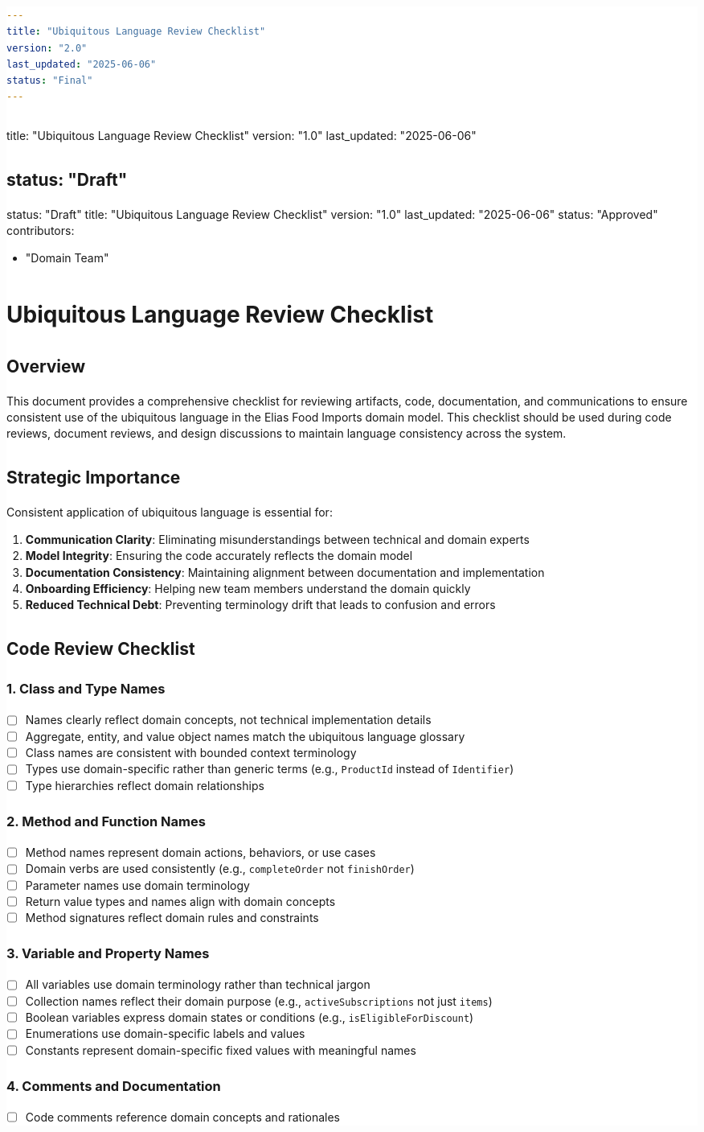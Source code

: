 ```yaml
---
title: "Ubiquitous Language Review Checklist"
version: "2.0"
last_updated: "2025-06-06"
status: "Final"
---
```

##
title: "Ubiquitous Language Review Checklist"
version: "1.0"
last_updated: "2025-06-06"
## status: "Draft"
status: "Draft"
title: "Ubiquitous Language Review Checklist"
version: "1.0"
last_updated: "2025-06-06"
status: "Approved"
contributors:
  - "Domain Team"
# Ubiquitous Language Review Checklist
## Overview
This document provides a comprehensive checklist for reviewing artifacts, code, documentation, and communications to ensure consistent use of the ubiquitous language in the Elias Food Imports domain model. This checklist should be used during code reviews, document reviews, and design discussions to maintain language consistency across the system.
## Strategic Importance
Consistent application of ubiquitous language is essential for:
1. **Communication Clarity**: Eliminating misunderstandings between technical and domain experts
2. **Model Integrity**: Ensuring the code accurately reflects the domain model
3. **Documentation Consistency**: Maintaining alignment between documentation and implementation
4. **Onboarding Efficiency**: Helping new team members understand the domain quickly
5. **Reduced Technical Debt**: Preventing terminology drift that leads to confusion and errors
## Code Review Checklist
### 1. Class and Type Names
- [ ] Names clearly reflect domain concepts, not technical implementation details
- [ ] Aggregate, entity, and value object names match the ubiquitous language glossary
- [ ] Class names are consistent with bounded context terminology
- [ ] Types use domain-specific rather than generic terms (e.g., `ProductId` instead of `Identifier`)
- [ ] Type hierarchies reflect domain relationships
### 2. Method and Function Names
- [ ] Method names represent domain actions, behaviors, or use cases
- [ ] Domain verbs are used consistently (e.g., `completeOrder` not `finishOrder`)
- [ ] Parameter names use domain terminology
- [ ] Return value types and names align with domain concepts
- [ ] Method signatures reflect domain rules and constraints
### 3. Variable and Property Names
- [ ] All variables use domain terminology rather than technical jargon
- [ ] Collection names reflect their domain purpose (e.g., `activeSubscriptions` not just `items`)
- [ ] Boolean variables express domain states or conditions (e.g., `isEligibleForDiscount`)
- [ ] Enumerations use domain-specific labels and values
- [ ] Constants represent domain-specific fixed values with meaningful names
### 4. Comments and Documentation
- [ ] Code comments reference domain concepts and rationales